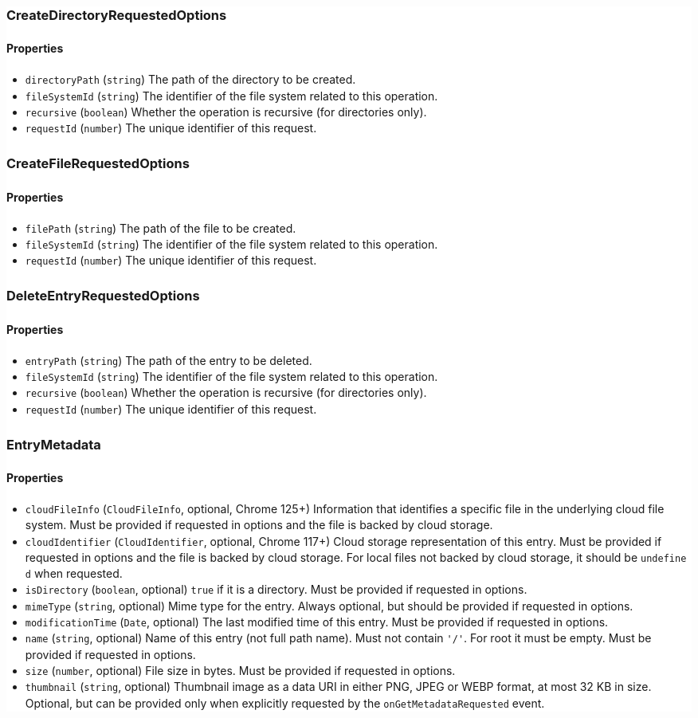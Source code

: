 ### CreateDirectoryRequestedOptions

#### Properties

*   `directoryPath` (`string`)
    The path of the directory to be created.
*   `fileSystemId` (`string`)
    The identifier of the file system related to this operation.
*   `recursive` (`boolean`)
    Whether the operation is recursive (for directories only).
*   `requestId` (`number`)
    The unique identifier of this request.

### CreateFileRequestedOptions

#### Properties

*   `filePath` (`string`)
    The path of the file to be created.
*   `fileSystemId` (`string`)
    The identifier of the file system related to this operation.
*   `requestId` (`number`)
    The unique identifier of this request.

### DeleteEntryRequestedOptions

#### Properties

*   `entryPath` (`string`)
    The path of the entry to be deleted.
*   `fileSystemId` (`string`)
    The identifier of the file system related to this operation.
*   `recursive` (`boolean`)
    Whether the operation is recursive (for directories only).
*   `requestId` (`number`)
    The unique identifier of this request.

### EntryMetadata

#### Properties

*   `cloudFileInfo` (`CloudFileInfo`, optional, Chrome 125+)
    Information that identifies a specific file in the underlying cloud file system. Must be provided if requested in options and the file is backed by cloud storage.
*   `cloudIdentifier` (`CloudIdentifier`, optional, Chrome 117+)
    Cloud storage representation of this entry. Must be provided if requested in options and the file is backed by cloud storage. For local files not backed by cloud storage, it should be `undefined` when requested.
*   `isDirectory` (`boolean`, optional)
    `true` if it is a directory. Must be provided if requested in options.
*   `mimeType` (`string`, optional)
    Mime type for the entry. Always optional, but should be provided if requested in options.
*   `modificationTime` (`Date`, optional)
    The last modified time of this entry. Must be provided if requested in options.
*   `name` (`string`, optional)
    Name of this entry (not full path name). Must not contain `'/'`. For root it must be empty. Must be provided if requested in options.
*   `size` (`number`, optional)
    File size in bytes. Must be provided if requested in options.
*   `thumbnail` (`string`, optional)
    Thumbnail image as a data URI in either PNG, JPEG or WEBP format, at most 32 KB in size. Optional, but can be provided only when explicitly requested by the `onGetMetadataRequested` event.
